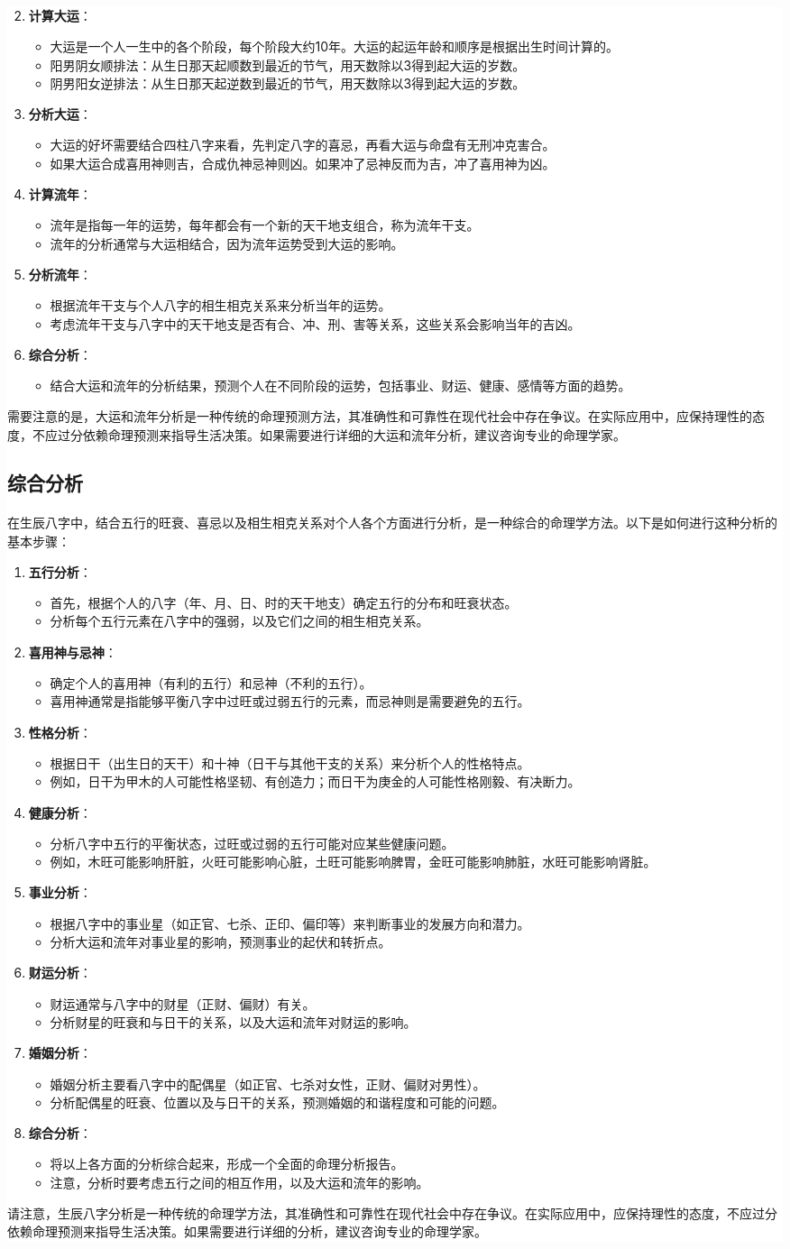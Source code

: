 2. **计算大运**：
   - 大运是一个人一生中的各个阶段，每个阶段大约10年。大运的起运年龄和顺序是根据出生时间计算的。
   - 阳男阴女顺排法：从生日那天起顺数到最近的节气，用天数除以3得到起大运的岁数。
   - 阴男阳女逆排法：从生日那天起逆数到最近的节气，用天数除以3得到起大运的岁数。

3. **分析大运**：
   - 大运的好坏需要结合四柱八字来看，先判定八字的喜忌，再看大运与命盘有无刑冲克害合。
   - 如果大运合成喜用神则吉，合成仇神忌神则凶。如果冲了忌神反而为吉，冲了喜用神为凶。

4. **计算流年**：
   - 流年是指每一年的运势，每年都会有一个新的天干地支组合，称为流年干支。
   - 流年的分析通常与大运相结合，因为流年运势受到大运的影响。

5. **分析流年**：
   - 根据流年干支与个人八字的相生相克关系来分析当年的运势。
   - 考虑流年干支与八字中的天干地支是否有合、冲、刑、害等关系，这些关系会影响当年的吉凶。

6. **综合分析**：
   - 结合大运和流年的分析结果，预测个人在不同阶段的运势，包括事业、财运、健康、感情等方面的趋势。

需要注意的是，大运和流年分析是一种传统的命理预测方法，其准确性和可靠性在现代社会中存在争议。在实际应用中，应保持理性的态度，不应过分依赖命理预测来指导生活决策。如果需要进行详细的大运和流年分析，建议咨询专业的命理学家。

## 综合分析

在生辰八字中，结合五行的旺衰、喜忌以及相生相克关系对个人各个方面进行分析，是一种综合的命理学方法。以下是如何进行这种分析的基本步骤：

1. **五行分析**：
   - 首先，根据个人的八字（年、月、日、时的天干地支）确定五行的分布和旺衰状态。
   - 分析每个五行元素在八字中的强弱，以及它们之间的相生相克关系。

2. **喜用神与忌神**：
   - 确定个人的喜用神（有利的五行）和忌神（不利的五行）。
   - 喜用神通常是指能够平衡八字中过旺或过弱五行的元素，而忌神则是需要避免的五行。

3. **性格分析**：
   - 根据日干（出生日的天干）和十神（日干与其他干支的关系）来分析个人的性格特点。
   - 例如，日干为甲木的人可能性格坚韧、有创造力；而日干为庚金的人可能性格刚毅、有决断力。

4. **健康分析**：
   - 分析八字中五行的平衡状态，过旺或过弱的五行可能对应某些健康问题。
   - 例如，木旺可能影响肝脏，火旺可能影响心脏，土旺可能影响脾胃，金旺可能影响肺脏，水旺可能影响肾脏。

5. **事业分析**：
   - 根据八字中的事业星（如正官、七杀、正印、偏印等）来判断事业的发展方向和潜力。
   - 分析大运和流年对事业星的影响，预测事业的起伏和转折点。

6. **财运分析**：
   - 财运通常与八字中的财星（正财、偏财）有关。
   - 分析财星的旺衰和与日干的关系，以及大运和流年对财运的影响。

7. **婚姻分析**：
   - 婚姻分析主要看八字中的配偶星（如正官、七杀对女性，正财、偏财对男性）。
   - 分析配偶星的旺衰、位置以及与日干的关系，预测婚姻的和谐程度和可能的问题。

8. **综合分析**：
   - 将以上各方面的分析综合起来，形成一个全面的命理分析报告。
   - 注意，分析时要考虑五行之间的相互作用，以及大运和流年的影响。

请注意，生辰八字分析是一种传统的命理学方法，其准确性和可靠性在现代社会中存在争议。在实际应用中，应保持理性的态度，不应过分依赖命理预测来指导生活决策。如果需要进行详细的分析，建议咨询专业的命理学家。
